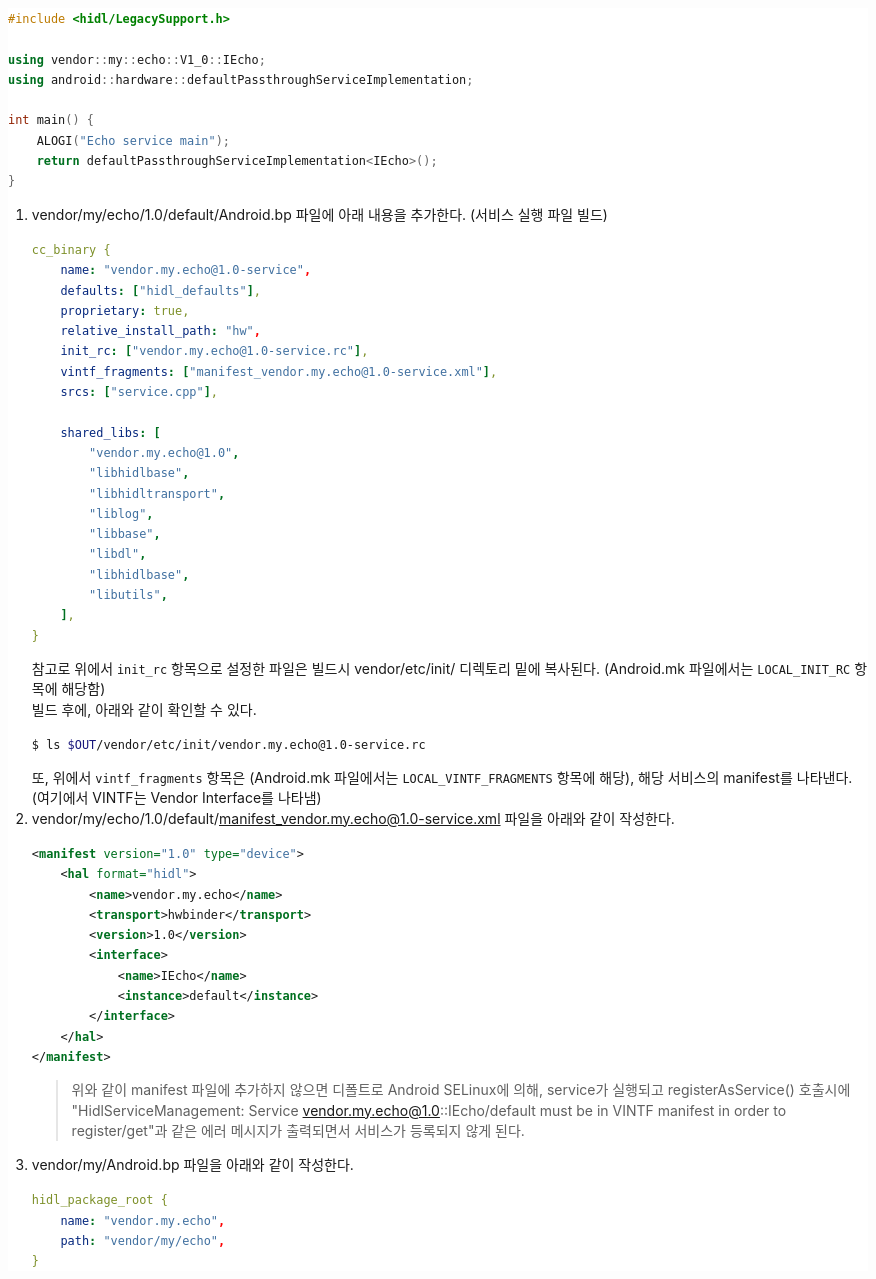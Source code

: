    ```cpp
   #include <hidl/LegacySupport.h>

   using vendor::my::echo::V1_0::IEcho;
   using android::hardware::defaultPassthroughServiceImplementation;

   int main() {
       ALOGI("Echo service main");
       return defaultPassthroughServiceImplementation<IEcho>();
   }
   ```
1. vendor/my/echo/1.0/default/Android.bp 파일에 아래 내용을 추가한다. (서비스 실행 파일 빌드)
   ```yaml
   cc_binary {
       name: "vendor.my.echo@1.0-service",
       defaults: ["hidl_defaults"],
       proprietary: true,
       relative_install_path: "hw",
       init_rc: ["vendor.my.echo@1.0-service.rc"],
       vintf_fragments: ["manifest_vendor.my.echo@1.0-service.xml"],
       srcs: ["service.cpp"],

       shared_libs: [
           "vendor.my.echo@1.0",
           "libhidlbase",
           "libhidltransport",
           "liblog",
           "libbase",
           "libdl",
           "libhidlbase",
           "libutils",
       ],
   }
   ```
   참고로 위에서 `init_rc` 항목으로 설정한 파일은 빌드시 vendor/etc/init/ 디렉토리 밑에 복사된다. (Android.mk 파일에서는 `LOCAL_INIT_RC` 항목에 해당함)  
   빌드 후에, 아래와 같이 확인할 수 있다.
   ```sh
   $ ls $OUT/vendor/etc/init/vendor.my.echo@1.0-service.rc
   ```
   또, 위에서 `vintf_fragments` 항목은 (Android.mk 파일에서는 `LOCAL_VINTF_FRAGMENTS` 항목에 해당), 해당 서비스의 manifest를 나타낸다. (여기에서 VINTF는 Vendor Interface를 나타냄)
1. vendor/my/echo/1.0/default/manifest_vendor.my.echo@1.0-service.xml 파일을 아래와 같이 작성한다.
   ```xml
   <manifest version="1.0" type="device">
       <hal format="hidl">
           <name>vendor.my.echo</name>
           <transport>hwbinder</transport>
           <version>1.0</version>
           <interface>
               <name>IEcho</name>
               <instance>default</instance>
           </interface>
       </hal>
   </manifest>
   ```
   > 위와 같이 manifest 파일에 추가하지 않으면 디폴트로 Android SELinux에 의해, service가 실행되고 registerAsService() 호출시에 "HidlServiceManagement: Service vendor.my.echo@1.0::IEcho/default must be in VINTF manifest in order to register/get"과 같은 에러 메시지가 출력되면서 서비스가 등록되지 않게 된다.
1. vendor/my/Android.bp 파일을 아래와 같이 작성한다.
   ```yaml
   hidl_package_root {
       name: "vendor.my.echo",
       path: "vendor/my/echo",
   }
   ```